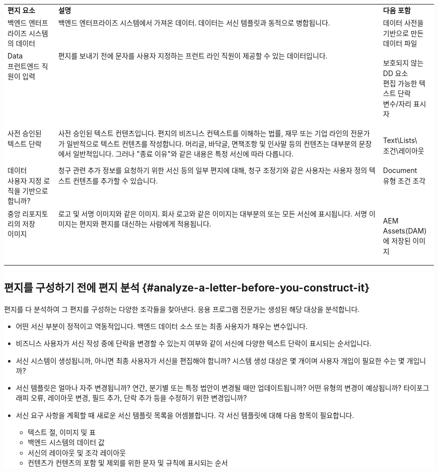 <table> 
 <tbody> 
  <tr> 
   <td><strong>편지 요소</strong></td> 
   <td><strong>설명</strong></td> 
   <td><strong>다음 포함</strong></td> 
  </tr> 
  <tr> 
   <td>백엔드 엔터프라이즈 시스템의 데이터</td> 
   <td>백엔드 엔터프라이즈 시스템에서 가져온 데이터. 데이터는 서신 템플릿과 동적으로 병합됩니다.</td> 
   <td>데이터 사전을 기반으로 만든 데이터 파일<br /></td> 
  </tr> 
  <tr> 
   <td>Data<br /> 프런트엔드 직원이 입력</td> 
   <td>편지를 보내기 전에 문자를 사용자 지정하는 프런트 라인 직원이 제공할 수 있는 데이터입니다.<br /> </td> 
   <td><p>보호되지 않는 DD 요소<br /> 편집 가능한 텍스트 단락<br /> 변수/자리 표시자<br /> </p> </td> 
  </tr> 
  <tr> 
   <td>사전 승인된 <br /> 텍스트 단락</td> 
   <td>사전 승인된 텍스트 컨텐츠입니다. 편지의 비즈니스 컨텍스트를 이해하는 법률, 재무 또는 기업 라인의 전문가가 일반적으로 텍스트 컨텐츠를 작성합니다. 머리글, 바닥글, 면책조항 및 인사말 등의 컨텐츠는 대부분의 문장에서 일반적입니다. 그러나 "종료 이유"와 같은 내용은 특정 서신에 따라 다릅니다.</td> 
   <td><p>Text\Lists\<br /> 조건\레이아웃</p> <p> </p> </td> 
  </tr> 
  <tr> 
   <td>데이터<br /> 사용자 지정 로직을 기반으로 합니까?</td> 
   <td>청구 관련 추가 정보를 요청하기 위한 서신 등의 일부 편지에 대해, 청구 조정기와 같은 사용자는 사용자 정의 텍스트 컨텐츠를 추가할 수 있습니다.</td> 
   <td>Document<br /> 유형 조건 조각 </td> 
  </tr> 
  <tr> 
   <td>중앙 리포지토리의 저장<br /> 이미지</td> 
   <td>로고 및 서명 이미지와 같은 이미지. 회사 로고와 같은 이미지는 대부분의 또는 모든 서신에 표시됩니다. 서명 이미지는 편지와 편지를 대신하는 사람에게 적용됩니다.</td> 
   <td><p>AEM Assets(DAM)에 저장된 이미지<br /> </p> <p> </p> </td> 
  </tr> 
 </tbody> 
</table>

## 편지를 구성하기 전에 편지 분석 {#analyze-a-letter-before-you-construct-it}

편지를 다 분석하여 그 편지를 구성하는 다양한 조각들을 찾아낸다. 응용 프로그램 전문가는 생성된 해당 대상을 분석합니다.

* 어떤 서신 부분이 정적이고 역동적입니다. 백엔드 데이터 소스 또는 최종 사용자가 채우는 변수입니다.
* 비즈니스 사용자가 서신 작성 중에 단락을 변경할 수 있는지 여부와 같이 서신에 다양한 텍스트 단락이 표시되는 순서입니다.
* 서신 시스템이 생성됩니까, 아니면 최종 사용자가 서신을 편집해야 합니까? 시스템 생성 대상은 몇 개이며 사용자 개입이 필요한 수는 몇 개입니까?
* 서신 템플릿은 얼마나 자주 변경됩니까? 연간, 분기별 또는 특정 법안이 변경될 때만 업데이트됩니까? 어떤 유형의 변경이 예상됩니까? 타이포그래피 오류, 레이아웃 변경, 필드 추가, 단락 추가 등을 수정하기 위한 변경입니까?
* 서신 요구 사항을 계획할 때 새로운 서신 템플릿 목록을 어셈블합니다. 각 서신 템플릿에 대해 다음 항목이 필요합니다.

   * 텍스트 절, 이미지 및 표
   * 백엔드 시스템의 데이터 값
   * 서신의 레이아웃 및 조각 레이아웃
   * 컨텐츠가 컨텐츠의 포함 및 제외를 위한 문자 및 규칙에 표시되는 순서
